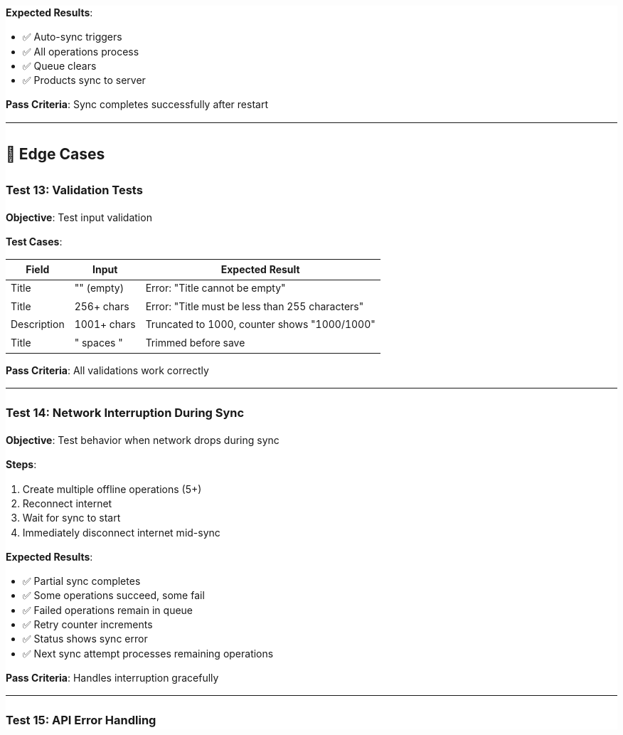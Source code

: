 **Expected Results**:
- ✅ Auto-sync triggers
- ✅ All operations process
- ✅ Queue clears
- ✅ Products sync to server

**Pass Criteria**: Sync completes successfully after restart

---

## 🎯 Edge Cases

### Test 13: Validation Tests

**Objective**: Test input validation

**Test Cases**:

| Field | Input | Expected Result |
|-------|-------|-----------------|
| Title | "" (empty) | Error: "Title cannot be empty" |
| Title | 256+ chars | Error: "Title must be less than 255 characters" |
| Description | 1001+ chars | Truncated to 1000, counter shows "1000/1000" |
| Title | "  spaces  " | Trimmed before save |

**Pass Criteria**: All validations work correctly

---

### Test 14: Network Interruption During Sync

**Objective**: Test behavior when network drops during sync

**Steps**:
1. Create multiple offline operations (5+)
2. Reconnect internet
3. Wait for sync to start
4. Immediately disconnect internet mid-sync

**Expected Results**:
- ✅ Partial sync completes
- ✅ Some operations succeed, some fail
- ✅ Failed operations remain in queue
- ✅ Retry counter increments
- ✅ Status shows sync error
- ✅ Next sync attempt processes remaining operations

**Pass Criteria**: Handles interruption gracefully

---

### Test 15: API Error Handling
